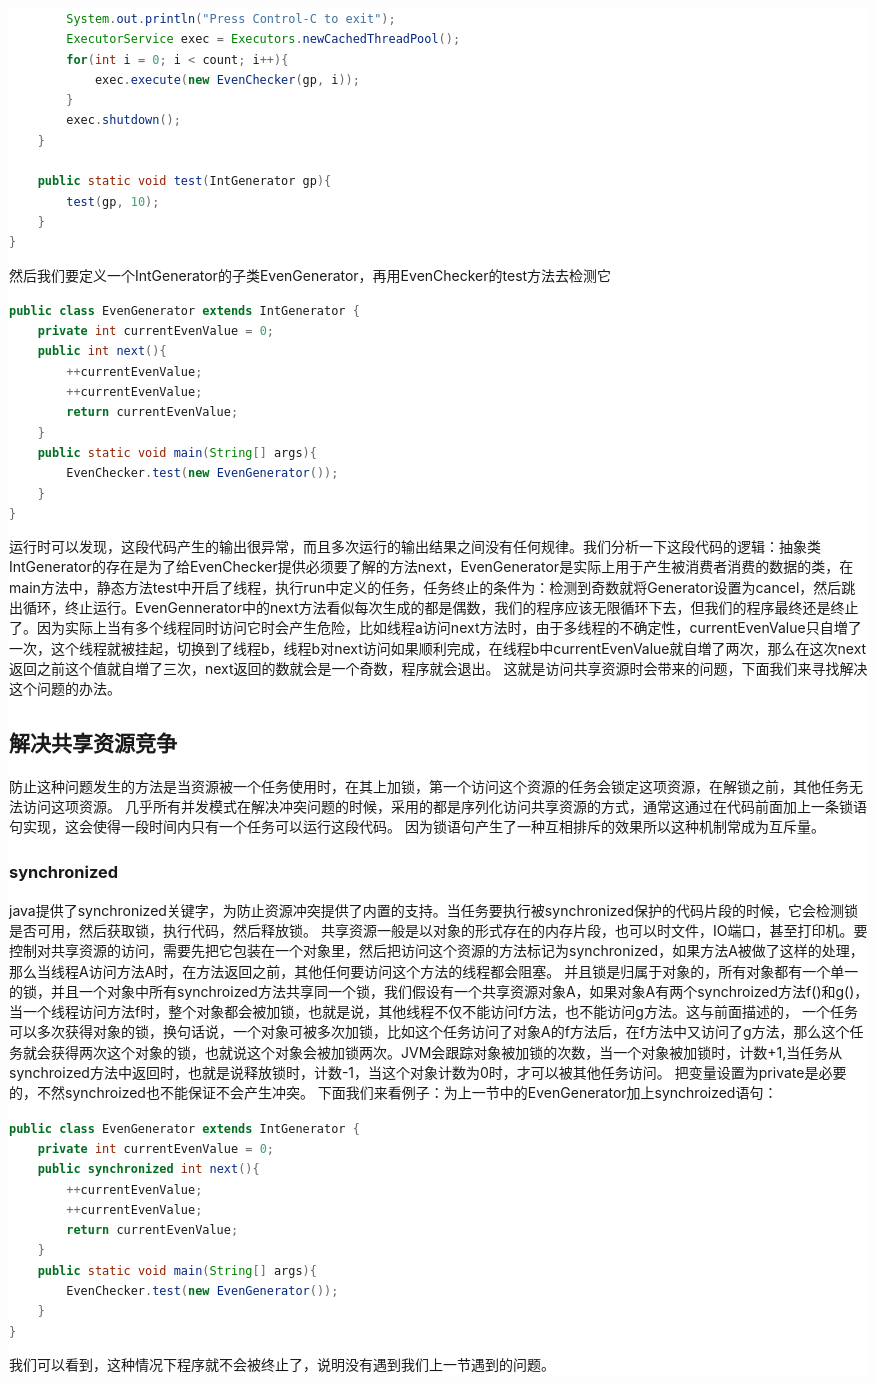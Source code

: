 ```java
        System.out.println("Press Control-C to exit");
        ExecutorService exec = Executors.newCachedThreadPool();
        for(int i = 0; i < count; i++){
            exec.execute(new EvenChecker(gp, i));
        }
        exec.shutdown();
    }
    
    public static void test(IntGenerator gp){
        test(gp, 10);
    }
}
```
然后我们要定义一个IntGenerator的子类EvenGenerator，再用EvenChecker的test方法去检测它
```java
public class EvenGenerator extends IntGenerator {
    private int currentEvenValue = 0;
    public int next(){
        ++currentEvenValue;
        ++currentEvenValue;
        return currentEvenValue;
    }
    public static void main(String[] args){
        EvenChecker.test(new EvenGenerator());
    }
}
```
运行时可以发现，这段代码产生的输出很异常，而且多次运行的输出结果之间没有任何规律。我们分析一下这段代码的逻辑：抽象类IntGenerator的存在是为了给EvenChecker提供必须要了解的方法next，EvenGenerator是实际上用于产生被消费者消费的数据的类，在main方法中，静态方法test中开启了线程，执行run中定义的任务，任务终止的条件为：检测到奇数就将Generator设置为cancel，然后跳出循环，终止运行。EvenGennerator中的next方法看似每次生成的都是偶数，我们的程序应该无限循环下去，但我们的程序最终还是终止了。因为实际上当有多个线程同时访问它时会产生危险，比如线程a访问next方法时，由于多线程的不确定性，currentEvenValue只自増了一次，这个线程就被挂起，切换到了线程b，线程b对next访问如果顺利完成，在线程b中currentEvenValue就自増了两次，那么在这次next返回之前这个值就自増了三次，next返回的数就会是一个奇数，程序就会退出。
这就是访问共享资源时会带来的问题，下面我们来寻找解决这个问题的办法。
## 解决共享资源竞争
防止这种问题发生的方法是当资源被一个任务使用时，在其上加锁，第一个访问这个资源的任务会锁定这项资源，在解锁之前，其他任务无法访问这项资源。
几乎所有并发模式在解决冲突问题的时候，采用的都是序列化访问共享资源的方式，通常这通过在代码前面加上一条锁语句实现，这会使得一段时间内只有一个任务可以运行这段代码。
因为锁语句产生了一种互相排斥的效果所以这种机制常成为互斥量。
### synchronized
java提供了synchronized关键字，为防止资源冲突提供了内置的支持。当任务要执行被synchronized保护的代码片段的时候，它会检测锁是否可用，然后获取锁，执行代码，然后释放锁。
共享资源一般是以对象的形式存在的内存片段，也可以时文件，IO端口，甚至打印机。要控制对共享资源的访问，需要先把它包装在一个对象里，然后把访问这个资源的方法标记为synchronized，如果方法A被做了这样的处理，那么当线程A访问方法A时，在方法返回之前，其他任何要访问这个方法的线程都会阻塞。
并且锁是归属于对象的，所有对象都有一个单一的锁，并且一个对象中所有synchroized方法共享同一个锁，我们假设有一个共享资源对象A，如果对象A有两个synchroized方法f()和g()，当一个线程访问方法f时，整个对象都会被加锁，也就是说，其他线程不仅不能访问f方法，也不能访问g方法。这与前面描述的，
一个任务可以多次获得对象的锁，换句话说，一个对象可被多次加锁，比如这个任务访问了对象A的f方法后，在f方法中又访问了g方法，那么这个任务就会获得两次这个对象的锁，也就说这个对象会被加锁两次。JVM会跟踪对象被加锁的次数，当一个对象被加锁时，计数+1,当任务从synchroized方法中返回时，也就是说释放锁时，计数-1，当这个对象计数为0时，才可以被其他任务访问。
把变量设置为private是必要的，不然synchroized也不能保证不会产生冲突。
下面我们来看例子：为上一节中的EvenGenerator加上synchroized语句：
```java
public class EvenGenerator extends IntGenerator {
    private int currentEvenValue = 0;
    public synchronized int next(){
        ++currentEvenValue;
        ++currentEvenValue;
        return currentEvenValue;
    }
    public static void main(String[] args){
        EvenChecker.test(new EvenGenerator());
    }
}
```
我们可以看到，这种情况下程序就不会被终止了，说明没有遇到我们上一节遇到的问题。